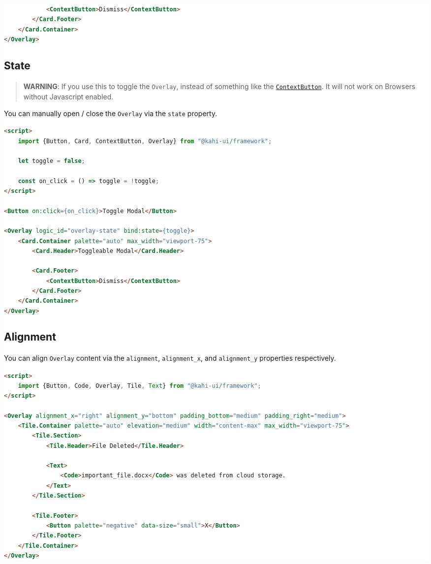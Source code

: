 ```html repl Overlay Dismissable
            <ContextButton>Dismiss</ContextButton>
        </Card.Footer>
    </Card.Container>
</Overlay>
```

## State

> **WARNING**: If you use this to toggle the `Overlay`, instead of something like the [`ContextButton`](../utilities/contextbutton.md). It will not work on Browsers without Javascript enabled.

You can manually open / close the `Overlay` via the `state` property.


```html repl Overlay State
<script>
    import {Button, Card, ContextButton, Overlay} from "@kahi-ui/framework";

    let toggle = false;

    const on_click = () => toggle = !toggle;
</script>

<Button on:click={on_click}>Toggle Modal</Button>

<Overlay logic_id="overlay-state" bind:state={toggle}>
    <Card.Container palette="auto" max_width="viewport-75">
        <Card.Header>Toggleable Modal</Card.Header>

        <Card.Footer>
            <ContextButton>Dismiss</ContextButton>
        </Card.Footer>
    </Card.Container>
</Overlay>
```

## Alignment

You can align `Overlay` content via the `alignment`, `alignment_x`, and `alignment_y` properties respectively.


```html repl Overlay Alignment
<script>
    import {Button, Code, Overlay, Tile, Text} from "@kahi-ui/framework";
</script>

<Overlay alignment_x="right" alignment_y="bottom" padding_bottom="medium" padding_right="medium">
    <Tile.Container palette="auto" elevation="medium" width="content-max" max_width="viewport-75">
        <Tile.Section>
            <Tile.Header>File Deleted</Tile.Header>

            <Text>
                <Code>important_file.docx</Code> was deleted from cloud storage.
            </Text>
        </Tile.Section>

        <Tile.Footer>
            <Button palette="negative" data-size="small">X</Button>
        </Tile.Footer>
    </Tile.Container>
</Overlay>
```
